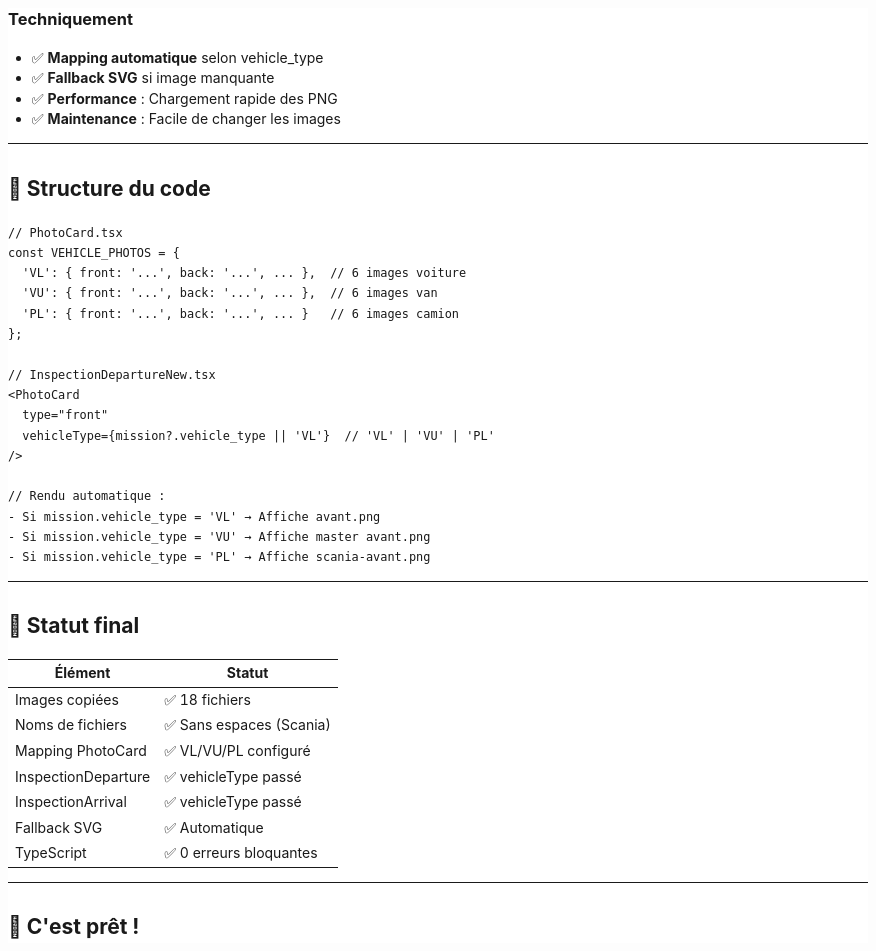 ### **Techniquement**
- ✅ **Mapping automatique** selon vehicle_type
- ✅ **Fallback SVG** si image manquante
- ✅ **Performance** : Chargement rapide des PNG
- ✅ **Maintenance** : Facile de changer les images

---

## 🔧 Structure du code

```tsx
// PhotoCard.tsx
const VEHICLE_PHOTOS = {
  'VL': { front: '...', back: '...', ... },  // 6 images voiture
  'VU': { front: '...', back: '...', ... },  // 6 images van
  'PL': { front: '...', back: '...', ... }   // 6 images camion
};

// InspectionDepartureNew.tsx
<PhotoCard 
  type="front"
  vehicleType={mission?.vehicle_type || 'VL'}  // 'VL' | 'VU' | 'PL'
/>

// Rendu automatique :
- Si mission.vehicle_type = 'VL' → Affiche avant.png
- Si mission.vehicle_type = 'VU' → Affiche master avant.png
- Si mission.vehicle_type = 'PL' → Affiche scania-avant.png
```

---

## 🎉 Statut final

| Élément | Statut |
|---------|--------|
| Images copiées | ✅ 18 fichiers |
| Noms de fichiers | ✅ Sans espaces (Scania) |
| Mapping PhotoCard | ✅ VL/VU/PL configuré |
| InspectionDeparture | ✅ vehicleType passé |
| InspectionArrival | ✅ vehicleType passé |
| Fallback SVG | ✅ Automatique |
| TypeScript | ✅ 0 erreurs bloquantes |

---

## 🚀 C'est prêt !
